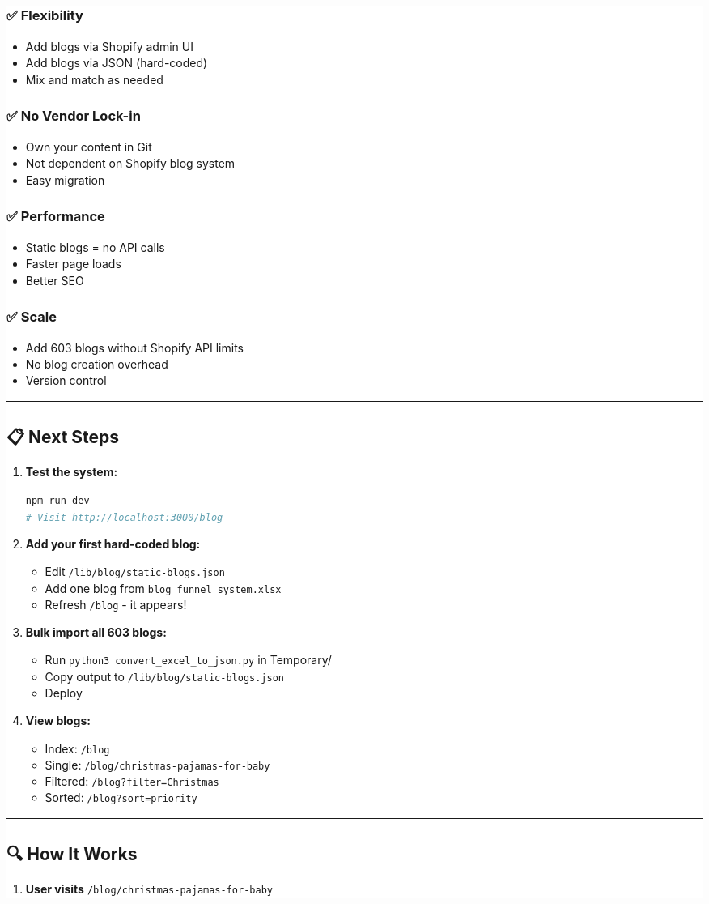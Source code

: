 ### ✅ **Flexibility**
- Add blogs via Shopify admin UI
- Add blogs via JSON (hard-coded)
- Mix and match as needed

### ✅ **No Vendor Lock-in**
- Own your content in Git
- Not dependent on Shopify blog system
- Easy migration

### ✅ **Performance**
- Static blogs = no API calls
- Faster page loads
- Better SEO

### ✅ **Scale**
- Add 603 blogs without Shopify API limits
- No blog creation overhead
- Version control

---

## 📋 Next Steps

1. **Test the system:**
   ```bash
   npm run dev
   # Visit http://localhost:3000/blog
   ```

2. **Add your first hard-coded blog:**
   - Edit `/lib/blog/static-blogs.json`
   - Add one blog from `blog_funnel_system.xlsx`
   - Refresh `/blog` - it appears!

3. **Bulk import all 603 blogs:**
   - Run `python3 convert_excel_to_json.py` in Temporary/
   - Copy output to `/lib/blog/static-blogs.json`
   - Deploy

4. **View blogs:**
   - Index: `/blog`
   - Single: `/blog/christmas-pajamas-for-baby`
   - Filtered: `/blog?filter=Christmas`
   - Sorted: `/blog?sort=priority`

---

## 🔍 How It Works

1. **User visits** `/blog/christmas-pajamas-for-baby`
